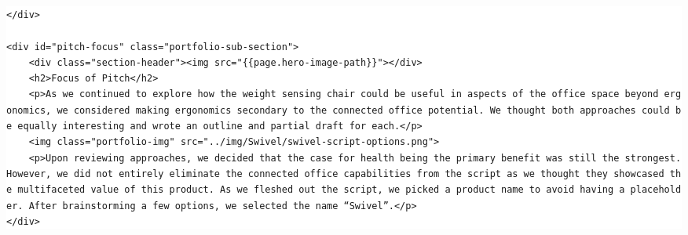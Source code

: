     </div>
    
    <div id="pitch-focus" class="portfolio-sub-section">
        <div class="section-header"><img src="{{page.hero-image-path}}"></div>
        <h2>Focus of Pitch</h2>
        <p>As we continued to explore how the weight sensing chair could be useful in aspects of the office space beyond ergonomics, we considered making ergonomics secondary to the connected office potential. We thought both approaches could be equally interesting and wrote an outline and partial draft for each.</p>
        <img class="portfolio-img" src="../img/Swivel/swivel-script-options.png">
        <p>Upon reviewing approaches, we decided that the case for health being the primary benefit was still the strongest. However, we did not entirely eliminate the connected office capabilities from the script as we thought they showcased the multifaceted value of this product. As we fleshed out the script, we picked a product name to avoid having a placeholder. After brainstorming a few options, we selected the name “Swivel”.</p>
    </div>
